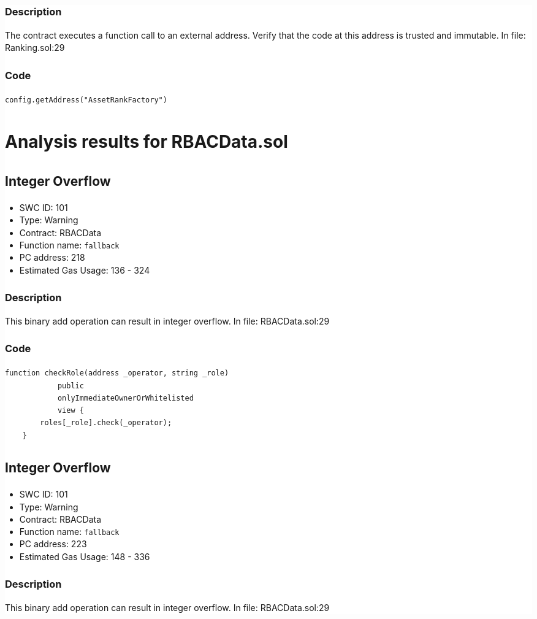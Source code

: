 ### Description

The contract executes a function call to an external address. Verify that the code at this address is trusted and immutable.
In file: Ranking.sol:29

### Code

```
config.getAddress("AssetRankFactory")
```

# Analysis results for RBACData.sol

## Integer Overflow
- SWC ID: 101
- Type: Warning
- Contract: RBACData
- Function name: `fallback`
- PC address: 218
- Estimated Gas Usage: 136 - 324

### Description

This binary add operation can result in integer overflow.
In file: RBACData.sol:29

### Code

```
function checkRole(address _operator, string _role)
            public
            onlyImmediateOwnerOrWhitelisted
            view {
        roles[_role].check(_operator);
    }
```

## Integer Overflow
- SWC ID: 101
- Type: Warning
- Contract: RBACData
- Function name: `fallback`
- PC address: 223
- Estimated Gas Usage: 148 - 336

### Description

This binary add operation can result in integer overflow.
In file: RBACData.sol:29
